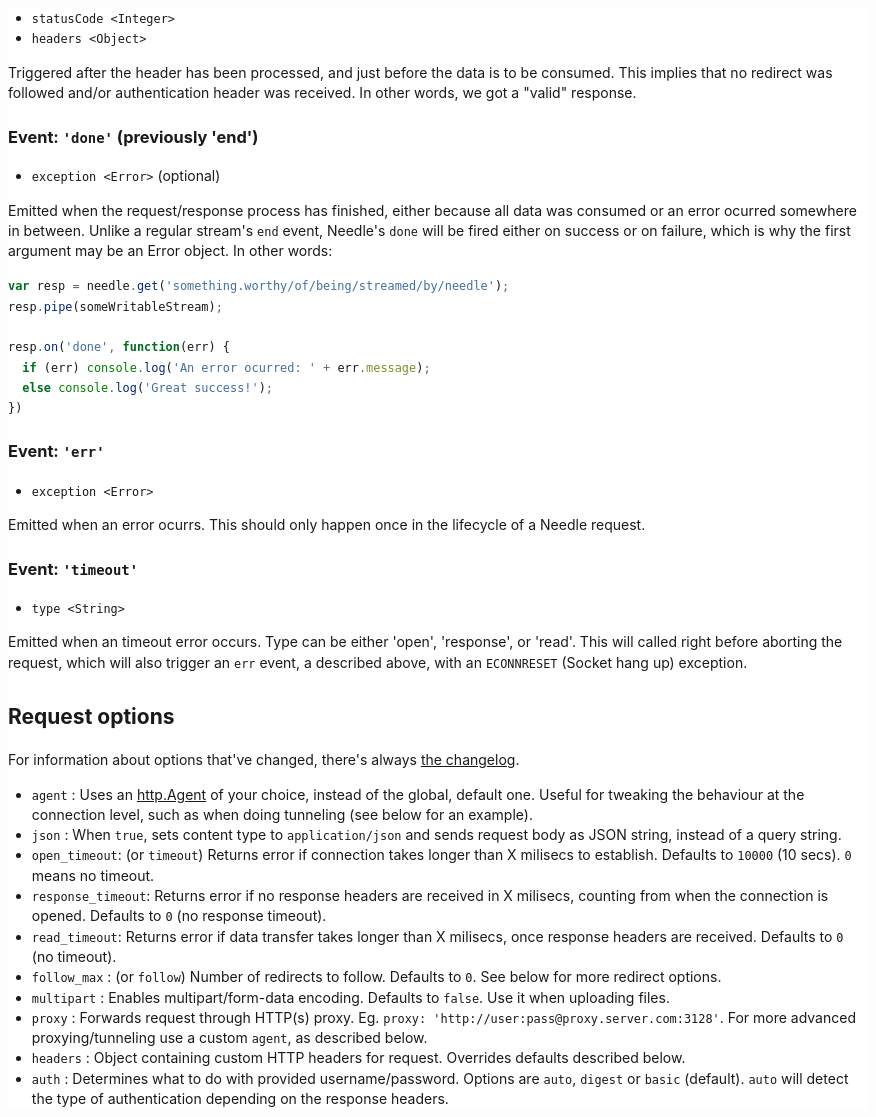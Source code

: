 * `statusCode <Integer>`
* `headers <Object>`

Triggered after the header has been processed, and just before the data is to be consumed. This implies that no redirect was followed and/or authentication header was received. In other words, we got a "valid" response.

### Event: `'done'` \(previously 'end'\)

* `exception <Error>` \(optional\)

Emitted when the request/response process has finished, either because all data was consumed or an error ocurred somewhere in between. Unlike a regular stream's `end` event, Needle's `done` will be fired either on success or on failure, which is why the first argument may be an Error object. In other words:

```javascript
var resp = needle.get('something.worthy/of/being/streamed/by/needle');
resp.pipe(someWritableStream);

resp.on('done', function(err) {
  if (err) console.log('An error ocurred: ' + err.message);
  else console.log('Great success!');
})
```

### Event: `'err'`

* `exception <Error>`

Emitted when an error ocurrs. This should only happen once in the lifecycle of a Needle request.

### Event: `'timeout'`

* `type <String>`

Emitted when an timeout error occurs. Type can be either 'open', 'response', or 'read'. This will called right before aborting the request, which will also trigger an `err` event, a described above, with an `ECONNRESET` \(Socket hang up\) exception.

## Request options

For information about options that've changed, there's always [the changelog](https://github.com/tomas/needle/releases).

* `agent`       : Uses an [http.Agent](https://nodejs.org/api/http.html#http_class_http_agent) of your choice, instead of the global, default one. Useful for tweaking the behaviour at the connection level, such as when doing tunneling \(see below for an example\).
* `json`        : When `true`, sets content type to `application/json` and sends request body as JSON string, instead of a query string.
* `open_timeout`: \(or `timeout`\) Returns error if connection takes longer than X milisecs to establish. Defaults to `10000` \(10 secs\). `0` means no timeout.
* `response_timeout`: Returns error if no response headers are received in X milisecs, counting from when the connection is opened. Defaults to `0` \(no response timeout\).
* `read_timeout`: Returns error if data transfer takes longer than X milisecs, once response headers are received. Defaults to `0` \(no timeout\).
* `follow_max`  : \(or `follow`\) Number of redirects to follow. Defaults to `0`. See below for more redirect options.
* `multipart`   : Enables multipart/form-data encoding. Defaults to `false`. Use it when uploading files.
* `proxy`       : Forwards request through HTTP\(s\) proxy. Eg. `proxy: 'http://user:pass@proxy.server.com:3128'`. For more advanced proxying/tunneling use a custom `agent`, as described below.
* `headers`     : Object containing custom HTTP headers for request. Overrides defaults described below.
* `auth`        : Determines what to do with provided username/password. Options are `auto`, `digest` or `basic` \(default\). `auto` will detect the type of authentication depending on the response headers.